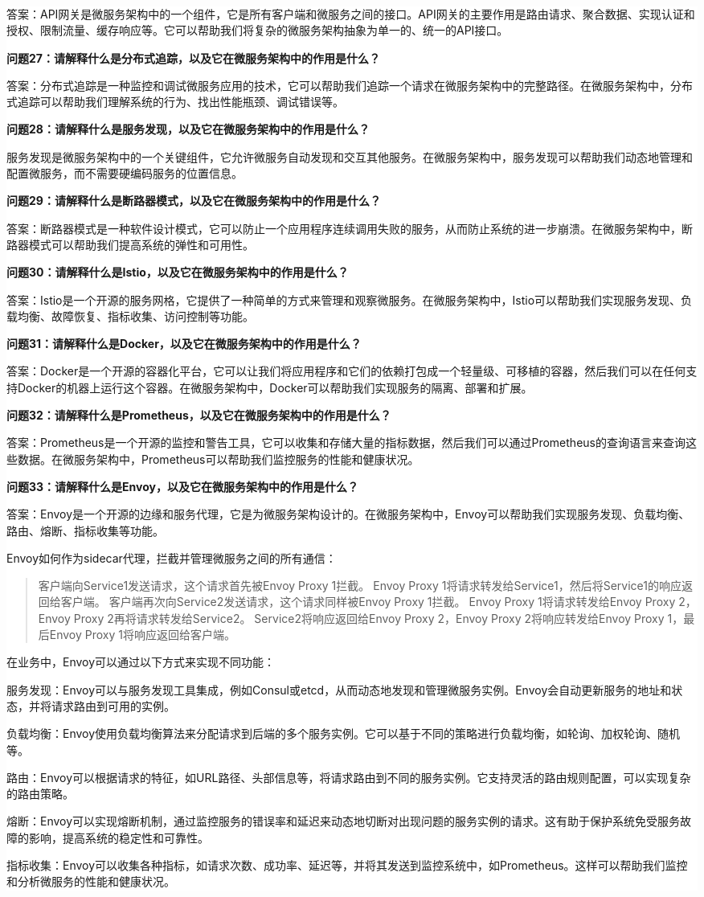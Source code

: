 答案：API网关是微服务架构中的一个组件，它是所有客户端和微服务之间的接口。API网关的主要作用是路由请求、聚合数据、实现认证和授权、限制流量、缓存响应等。它可以帮助我们将复杂的微服务架构抽象为单一的、统一的API接口。


**问题27：请解释什么是分布式追踪，以及它在微服务架构中的作用是什么？**

答案：分布式追踪是一种监控和调试微服务应用的技术，它可以帮助我们追踪一个请求在微服务架构中的完整路径。在微服务架构中，分布式追踪可以帮助我们理解系统的行为、找出性能瓶颈、调试错误等。


**问题28：请解释什么是服务发现，以及它在微服务架构中的作用是什么？**

服务发现是微服务架构中的一个关键组件，它允许微服务自动发现和交互其他服务。在微服务架构中，服务发现可以帮助我们动态地管理和配置微服务，而不需要硬编码服务的位置信息。


**问题29：请解释什么是断路器模式，以及它在微服务架构中的作用是什么？**

答案：断路器模式是一种软件设计模式，它可以防止一个应用程序连续调用失败的服务，从而防止系统的进一步崩溃。在微服务架构中，断路器模式可以帮助我们提高系统的弹性和可用性。

**问题30：请解释什么是Istio，以及它在微服务架构中的作用是什么？**

答案：Istio是一个开源的服务网格，它提供了一种简单的方式来管理和观察微服务。在微服务架构中，Istio可以帮助我们实现服务发现、负载均衡、故障恢复、指标收集、访问控制等功能。

**问题31：请解释什么是Docker，以及它在微服务架构中的作用是什么？**

答案：Docker是一个开源的容器化平台，它可以让我们将应用程序和它们的依赖打包成一个轻量级、可移植的容器，然后我们可以在任何支持Docker的机器上运行这个容器。在微服务架构中，Docker可以帮助我们实现服务的隔离、部署和扩展。

**问题32：请解释什么是Prometheus，以及它在微服务架构中的作用是什么？**

答案：Prometheus是一个开源的监控和警告工具，它可以收集和存储大量的指标数据，然后我们可以通过Prometheus的查询语言来查询这些数据。在微服务架构中，Prometheus可以帮助我们监控服务的性能和健康状况。

**问题33：请解释什么是Envoy，以及它在微服务架构中的作用是什么？**

答案：Envoy是一个开源的边缘和服务代理，它是为微服务架构设计的。在微服务架构中，Envoy可以帮助我们实现服务发现、负载均衡、路由、熔断、指标收集等功能。

Envoy如何作为sidecar代理，拦截并管理微服务之间的所有通信：

> 客户端向Service1发送请求，这个请求首先被Envoy Proxy 1拦截。
> Envoy Proxy 1将请求转发给Service1，然后将Service1的响应返回给客户端。
> 客户端再次向Service2发送请求，这个请求同样被Envoy Proxy 1拦截。
> Envoy Proxy 1将请求转发给Envoy Proxy 2，Envoy Proxy 2再将请求转发给Service2。
> Service2将响应返回给Envoy Proxy 2，Envoy Proxy 2将响应转发给Envoy Proxy 1，最后Envoy Proxy 1将响应返回给客户端。


在业务中，Envoy可以通过以下方式来实现不同功能：

服务发现：Envoy可以与服务发现工具集成，例如Consul或etcd，从而动态地发现和管理微服务实例。Envoy会自动更新服务的地址和状态，并将请求路由到可用的实例。

负载均衡：Envoy使用负载均衡算法来分配请求到后端的多个服务实例。它可以基于不同的策略进行负载均衡，如轮询、加权轮询、随机等。

路由：Envoy可以根据请求的特征，如URL路径、头部信息等，将请求路由到不同的服务实例。它支持灵活的路由规则配置，可以实现复杂的路由策略。

熔断：Envoy可以实现熔断机制，通过监控服务的错误率和延迟来动态地切断对出现问题的服务实例的请求。这有助于保护系统免受服务故障的影响，提高系统的稳定性和可靠性。

指标收集：Envoy可以收集各种指标，如请求次数、成功率、延迟等，并将其发送到监控系统中，如Prometheus。这样可以帮助我们监控和分析微服务的性能和健康状况。
